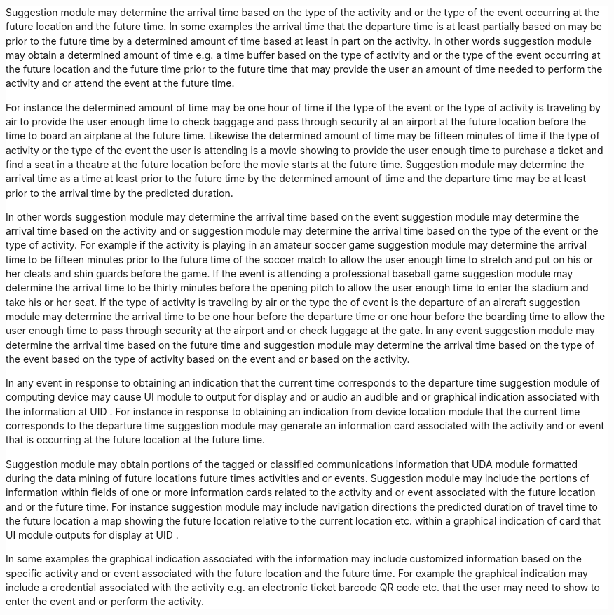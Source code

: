 Suggestion module may determine the arrival time based on the type of the activity and or the type of the event occurring at the future location and the future time. In some examples the arrival time that the departure time is at least partially based on may be prior to the future time by a determined amount of time based at least in part on the activity. In other words suggestion module may obtain a determined amount of time e.g. a time buffer based on the type of activity and or the type of the event occurring at the future location and the future time prior to the future time that may provide the user an amount of time needed to perform the activity and or attend the event at the future time.

For instance the determined amount of time may be one hour of time if the type of the event or the type of activity is traveling by air to provide the user enough time to check baggage and pass through security at an airport at the future location before the time to board an airplane at the future time. Likewise the determined amount of time may be fifteen minutes of time if the type of activity or the type of the event the user is attending is a movie showing to provide the user enough time to purchase a ticket and find a seat in a theatre at the future location before the movie starts at the future time. Suggestion module may determine the arrival time as a time at least prior to the future time by the determined amount of time and the departure time may be at least prior to the arrival time by the predicted duration.

In other words suggestion module may determine the arrival time based on the event suggestion module may determine the arrival time based on the activity and or suggestion module may determine the arrival time based on the type of the event or the type of activity. For example if the activity is playing in an amateur soccer game suggestion module may determine the arrival time to be fifteen minutes prior to the future time of the soccer match to allow the user enough time to stretch and put on his or her cleats and shin guards before the game. If the event is attending a professional baseball game suggestion module may determine the arrival time to be thirty minutes before the opening pitch to allow the user enough time to enter the stadium and take his or her seat. If the type of activity is traveling by air or the type the of event is the departure of an aircraft suggestion module may determine the arrival time to be one hour before the departure time or one hour before the boarding time to allow the user enough time to pass through security at the airport and or check luggage at the gate. In any event suggestion module may determine the arrival time based on the future time and suggestion module may determine the arrival time based on the type of the event based on the type of activity based on the event and or based on the activity.

In any event in response to obtaining an indication that the current time corresponds to the departure time suggestion module of computing device may cause UI module to output for display and or audio an audible and or graphical indication associated with the information at UID . For instance in response to obtaining an indication from device location module that the current time corresponds to the departure time suggestion module may generate an information card associated with the activity and or event that is occurring at the future location at the future time.

Suggestion module may obtain portions of the tagged or classified communications information that UDA module formatted during the data mining of future locations future times activities and or events. Suggestion module may include the portions of information within fields of one or more information cards related to the activity and or event associated with the future location and or the future time. For instance suggestion module may include navigation directions the predicted duration of travel time to the future location a map showing the future location relative to the current location etc. within a graphical indication of card that UI module outputs for display at UID .

In some examples the graphical indication associated with the information may include customized information based on the specific activity and or event associated with the future location and the future time. For example the graphical indication may include a credential associated with the activity e.g. an electronic ticket barcode QR code etc. that the user may need to show to enter the event and or perform the activity.
